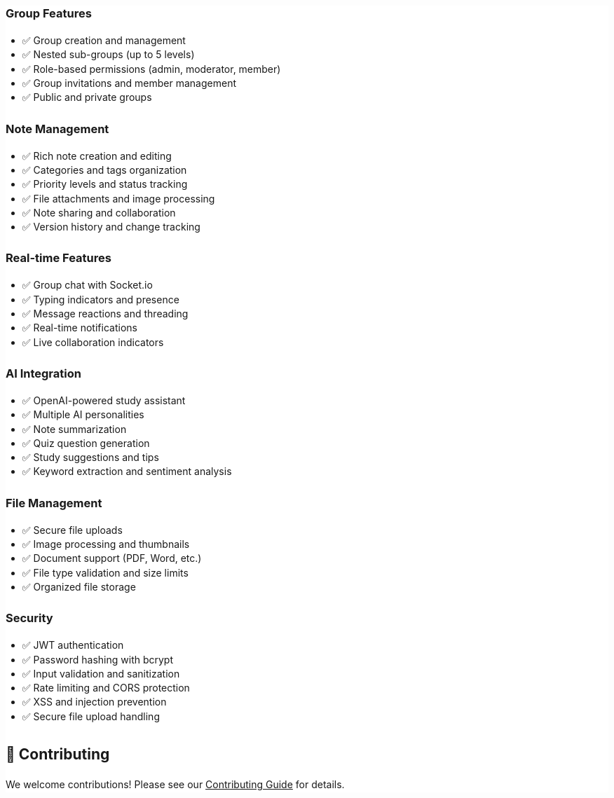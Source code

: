 ### Group Features
- ✅ Group creation and management
- ✅ Nested sub-groups (up to 5 levels)
- ✅ Role-based permissions (admin, moderator, member)
- ✅ Group invitations and member management
- ✅ Public and private groups

### Note Management
- ✅ Rich note creation and editing
- ✅ Categories and tags organization
- ✅ Priority levels and status tracking
- ✅ File attachments and image processing
- ✅ Note sharing and collaboration
- ✅ Version history and change tracking

### Real-time Features
- ✅ Group chat with Socket.io
- ✅ Typing indicators and presence
- ✅ Message reactions and threading
- ✅ Real-time notifications
- ✅ Live collaboration indicators

### AI Integration
- ✅ OpenAI-powered study assistant
- ✅ Multiple AI personalities
- ✅ Note summarization
- ✅ Quiz question generation
- ✅ Study suggestions and tips
- ✅ Keyword extraction and sentiment analysis

### File Management
- ✅ Secure file uploads
- ✅ Image processing and thumbnails
- ✅ Document support (PDF, Word, etc.)
- ✅ File type validation and size limits
- ✅ Organized file storage

### Security
- ✅ JWT authentication
- ✅ Password hashing with bcrypt
- ✅ Input validation and sanitization
- ✅ Rate limiting and CORS protection
- ✅ XSS and injection prevention
- ✅ Secure file upload handling

## 🤝 Contributing

We welcome contributions! Please see our [Contributing Guide](CONTRIBUTING.md) for details.
